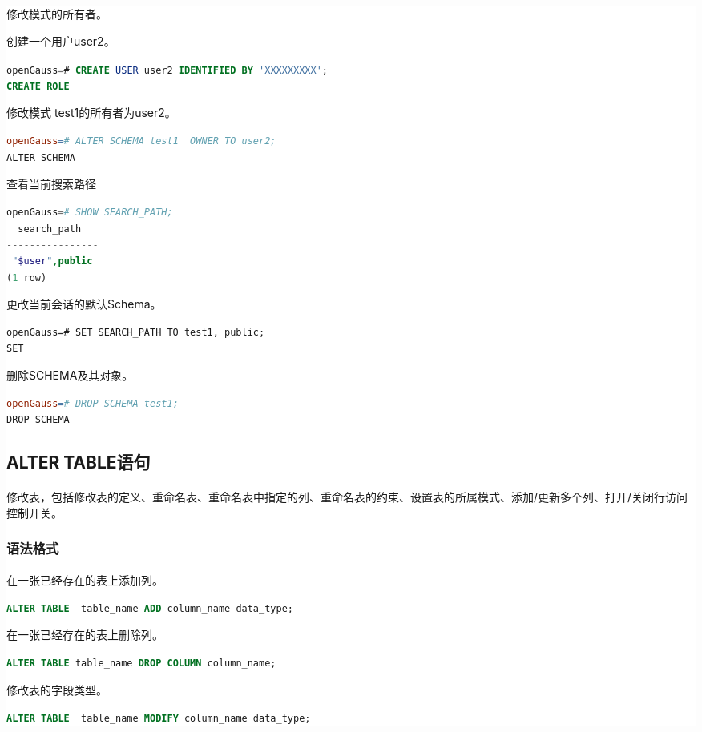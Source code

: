 修改模式的所有者。

创建一个用户user2。

```sql
openGauss=# CREATE USER user2 IDENTIFIED BY 'XXXXXXXXX';
CREATE ROLE
```

修改模式 test1的所有者为user2。

```makefile
openGauss=# ALTER SCHEMA test1  OWNER TO user2;
ALTER SCHEMA
```

查看当前搜索路径

```php
openGauss=# SHOW SEARCH_PATH;
  search_path
----------------
 "$user",public
(1 row)
```

更改当前会话的默认Schema。

```vbnet
openGauss=# SET SEARCH_PATH TO test1, public;
SET
```

删除SCHEMA及其对象。

```makefile
openGauss=# DROP SCHEMA test1;
DROP SCHEMA
```

## ALTER TABLE语句

修改表，包括修改表的定义、重命名表、重命名表中指定的列、重命名表的约束、设置表的所属模式、添加/更新多个列、打开/关闭行访问控制开关。

### 语法格式

在一张已经存在的表上添加列。

```sql
ALTER TABLE  table_name ADD column_name data_type;
```

在一张已经存在的表上删除列。

```sql
ALTER TABLE table_name DROP COLUMN column_name;
```

修改表的字段类型。

```sql
ALTER TABLE  table_name MODIFY column_name data_type;
```
